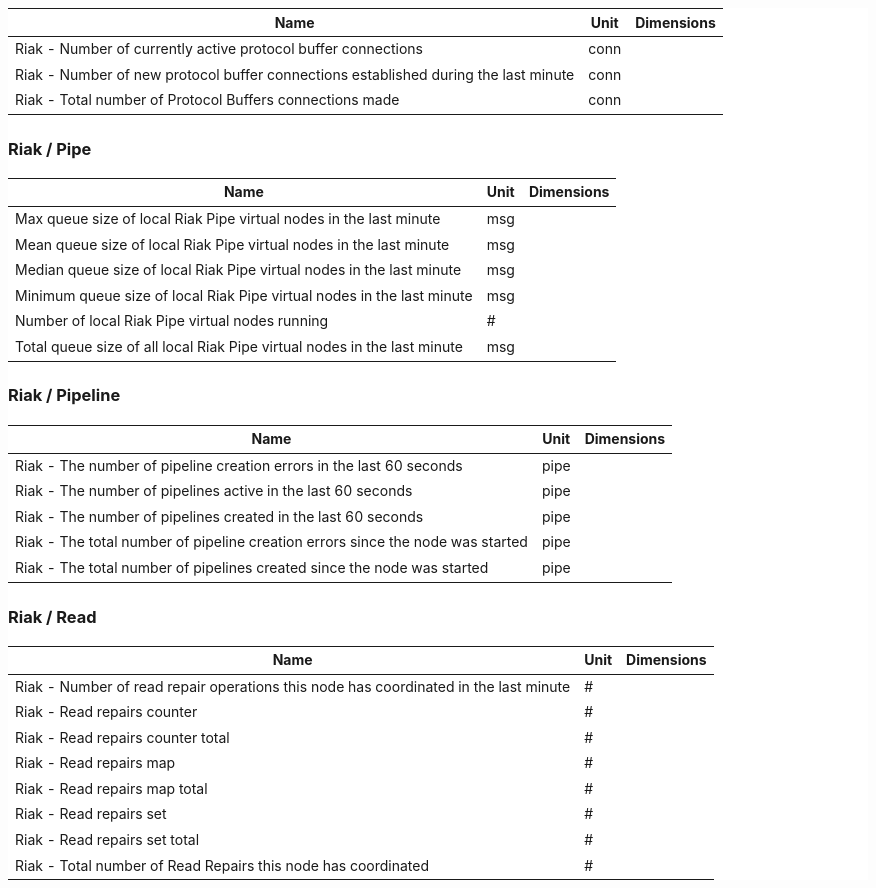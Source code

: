 | Name | Unit | Dimensions |
|------|------|------------|
| Riak - Number of currently active protocol buffer connections | conn |  |
| Riak - Number of new protocol buffer connections established during the last minute | conn |  |
| Riak - Total number of Protocol Buffers connections made | conn |  |

### Riak / Pipe 

| Name | Unit | Dimensions |
|------|------|------------|
| Max queue size of local Riak Pipe virtual nodes in the last minute | msg |  |
| Mean queue size of local Riak Pipe virtual nodes in the last minute | msg |  |
| Median queue size of local Riak Pipe virtual nodes in the last minute | msg |  |
| Minimum queue size of local Riak Pipe virtual nodes in the last minute | msg |  |
| Number of local Riak Pipe virtual nodes running | # |  |
| Total queue size of all local Riak Pipe virtual nodes in the last minute | msg |  |

### Riak / Pipeline 

| Name | Unit | Dimensions |
|------|------|------------|
| Riak - The number of pipeline creation errors in the last 60 seconds | pipe |  |
| Riak - The number of pipelines active in the last 60 seconds | pipe |  |
| Riak - The number of pipelines created in the last 60 seconds | pipe |  |
| Riak - The total number of pipeline creation errors since the node was started | pipe |  |
| Riak - The total number of pipelines created since the node was started | pipe |  |

### Riak / Read 

| Name | Unit | Dimensions |
|------|------|------------|
| Riak - Number of read repair operations this node has coordinated in the last minute | # |  |
| Riak - Read repairs counter | # |  |
| Riak - Read repairs counter total | # |  |
| Riak - Read repairs map | # |  |
| Riak - Read repairs map total | # |  |
| Riak - Read repairs set | # |  |
| Riak - Read repairs set total | # |  |
| Riak - Total number of Read Repairs this node has coordinated | # |  |
